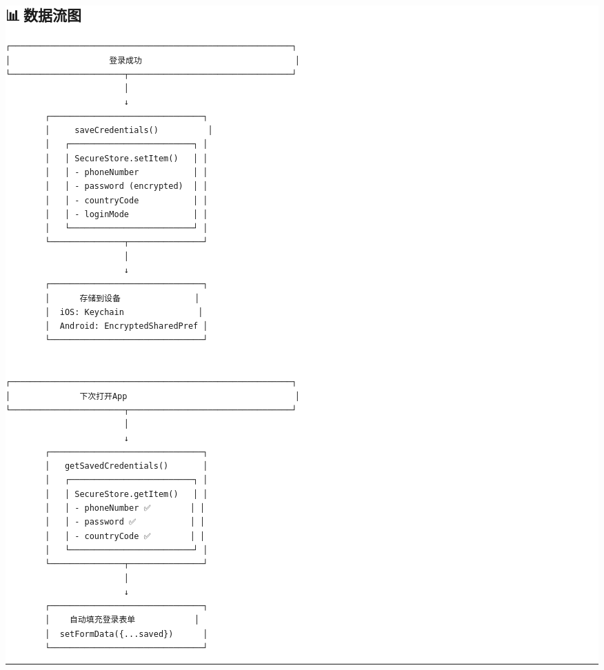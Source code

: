 ## 📊 数据流图

```
┌─────────────────────────────────────────────────────────┐
│                    登录成功                               │
└───────────────────────┬─────────────────────────────────┘
                        │
                        ↓
        ┌───────────────────────────────┐
        │     saveCredentials()          │
        │   ┌─────────────────────────┐ │
        │   │ SecureStore.setItem()   │ │
        │   │ - phoneNumber           │ │
        │   │ - password (encrypted)  │ │
        │   │ - countryCode           │ │
        │   │ - loginMode             │ │
        │   └─────────────────────────┘ │
        └───────────────┬───────────────┘
                        │
                        ↓
        ┌───────────────────────────────┐
        │      存储到设备               │
        │  iOS: Keychain               │
        │  Android: EncryptedSharedPref │
        └───────────────────────────────┘

        
┌─────────────────────────────────────────────────────────┐
│              下次打开App                                  │
└───────────────────────┬─────────────────────────────────┘
                        │
                        ↓
        ┌───────────────────────────────┐
        │   getSavedCredentials()       │
        │   ┌─────────────────────────┐ │
        │   │ SecureStore.getItem()   │ │
        │   │ - phoneNumber ✅        │ │
        │   │ - password ✅           │ │
        │   │ - countryCode ✅        │ │
        │   └─────────────────────────┘ │
        └───────────────┬───────────────┘
                        │
                        ↓
        ┌───────────────────────────────┐
        │    自动填充登录表单            │
        │  setFormData({...saved})      │
        └───────────────────────────────┘
```

---
